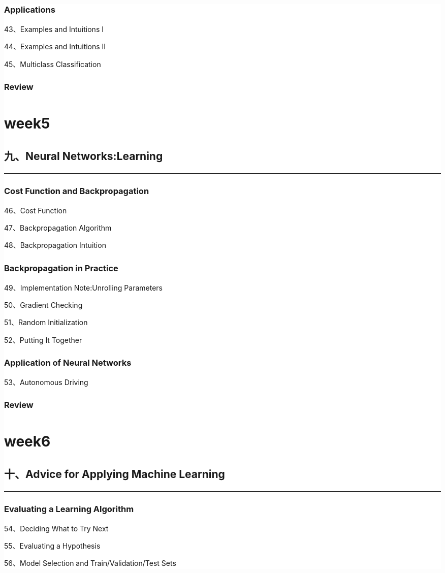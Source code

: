 ### Applications

43、Examples and Intuitions Ⅰ

44、Examples and Intuitions Ⅱ

45、Multiclass Classification


### Review



# week5

## 九、Neural Networks:Learning
---
### Cost Function and Backpropagation

46、Cost Function

47、Backpropagation Algorithm

48、Backpropagation Intuition

### Backpropagation in Practice

49、Implementation Note:Unrolling Parameters

50、Gradient Checking

51、Random Initialization

52、Putting It Together

### Application of Neural Networks

53、Autonomous Driving

### Review

# week6

## 十、Advice for Applying Machine Learning
---
### Evaluating a Learning Algorithm

54、Deciding What to Try Next

55、Evaluating a Hypothesis

56、Model Selection and Train/Validation/Test Sets
